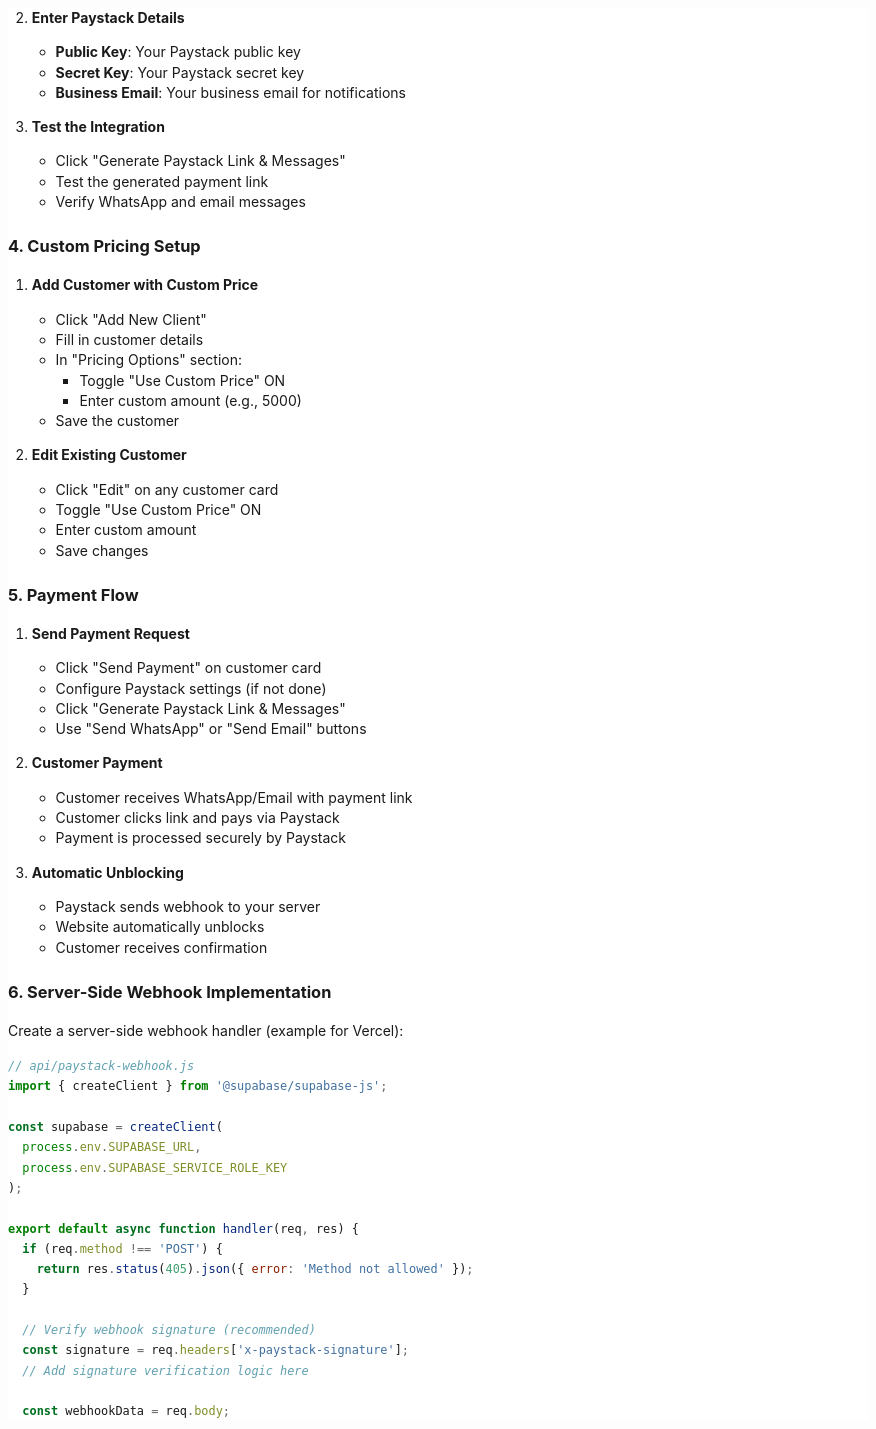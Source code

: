 2. **Enter Paystack Details**
   - **Public Key**: Your Paystack public key
   - **Secret Key**: Your Paystack secret key  
   - **Business Email**: Your business email for notifications

3. **Test the Integration**
   - Click "Generate Paystack Link & Messages"
   - Test the generated payment link
   - Verify WhatsApp and email messages

### 4. Custom Pricing Setup

1. **Add Customer with Custom Price**
   - Click "Add New Client"
   - Fill in customer details
   - In "Pricing Options" section:
     - Toggle "Use Custom Price" ON
     - Enter custom amount (e.g., 5000)
   - Save the customer

2. **Edit Existing Customer**
   - Click "Edit" on any customer card
   - Toggle "Use Custom Price" ON
   - Enter custom amount
   - Save changes

### 5. Payment Flow

1. **Send Payment Request**
   - Click "Send Payment" on customer card
   - Configure Paystack settings (if not done)
   - Click "Generate Paystack Link & Messages"
   - Use "Send WhatsApp" or "Send Email" buttons

2. **Customer Payment**
   - Customer receives WhatsApp/Email with payment link
   - Customer clicks link and pays via Paystack
   - Payment is processed securely by Paystack

3. **Automatic Unblocking**
   - Paystack sends webhook to your server
   - Website automatically unblocks
   - Customer receives confirmation

### 6. Server-Side Webhook Implementation

Create a server-side webhook handler (example for Vercel):

```javascript
// api/paystack-webhook.js
import { createClient } from '@supabase/supabase-js';

const supabase = createClient(
  process.env.SUPABASE_URL,
  process.env.SUPABASE_SERVICE_ROLE_KEY
);

export default async function handler(req, res) {
  if (req.method !== 'POST') {
    return res.status(405).json({ error: 'Method not allowed' });
  }

  // Verify webhook signature (recommended)
  const signature = req.headers['x-paystack-signature'];
  // Add signature verification logic here

  const webhookData = req.body;
```